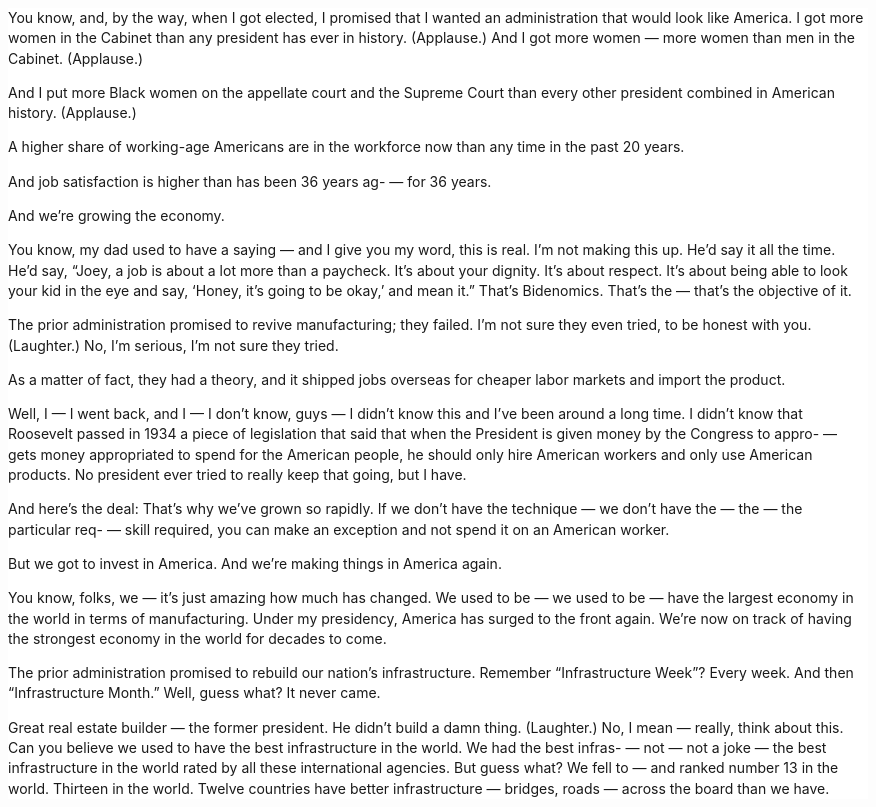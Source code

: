 You know, and, by the way, when I got elected, I promised that I wanted
an administration that would look like America. I got more women in the
Cabinet than any president has ever in history. (Applause.) And I got
more women — more women than men in the Cabinet. (Applause.)

And I put more Black women on the appellate court and the Supreme Court
than every other president combined in American history. (Applause.)

A higher share of working-age Americans are in the workforce now than
any time in the past 20 years.

And job satisfaction is higher than has been 36 years ag- — for 36
years.

And we’re growing the economy.

You know, my dad used to have a saying — and I give you my word, this is
real. I’m not making this up. He’d say it all the time. He’d say, “Joey,
a job is about a lot more than a paycheck. It’s about your dignity. It’s
about respect. It’s about being able to look your kid in the eye and
say, ‘Honey, it’s going to be okay,’ and mean it.” That’s Bidenomics.
That’s the — that’s the objective of it.

The prior administration promised to revive manufacturing; they failed.
I’m not sure they even tried, to be honest with you. (Laughter.) No, I’m
serious, I’m not sure they tried.

As a matter of fact, they had a theory, and it shipped jobs overseas for
cheaper labor markets and import the product.

Well, I — I went back, and I — I don’t know, guys — I didn’t know this
and I’ve been around a long time. I didn’t know that Roosevelt passed in
1934 a piece of legislation that said that when the President is given
money by the Congress to appro- — gets money appropriated to spend for
the American people, he should only hire American workers and only use
American products. No president ever tried to really keep that going,
but I have.

And here’s the deal: That’s why we’ve grown so rapidly. If we don’t have
the technique — we don’t have the — the — the particular req- — skill
required, you can make an exception and not spend it on an American
worker.

But we got to invest in America. And we’re making things in America
again.

You know, folks, we — it’s just amazing how much has changed. We used to
be — we used to be — have the largest economy in the world in terms of
manufacturing. Under my presidency, America has surged to the front
again. We’re now on track of having the strongest economy in the world
for decades to come.

The prior administration promised to rebuild our nation’s
infrastructure. Remember “Infrastructure Week”? Every week. And then
“Infrastructure Month.” Well, guess what? It never came.

Great real estate builder — the former president. He didn’t build a damn
thing. (Laughter.) No, I mean — really, think about this. Can you
believe we used to have the best infrastructure in the world. We had the
best infras- — not — not a joke — the best infrastructure in the world
rated by all these international agencies. But guess what? We fell to —
and ranked number 13 in the world. Thirteen in the world. Twelve
countries have better infrastructure — bridges, roads — across the board
than we have.
